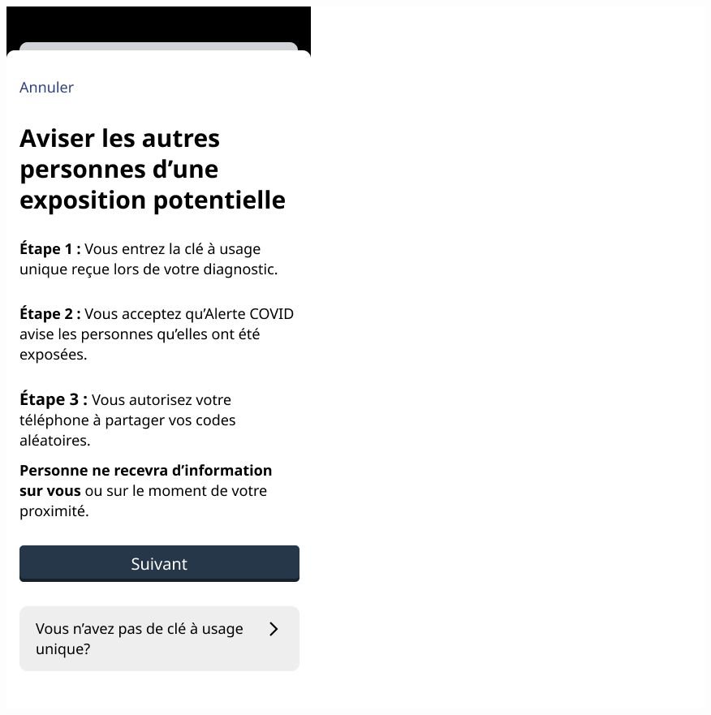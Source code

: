 ![Capture d’écran de l’écran « Aviser les autres personnes d’une exposition potentielle », qui explique les étapes pour envoyer une notification d’exposition.](images/AviserLesAutres.png "Capture d’écran")


   

